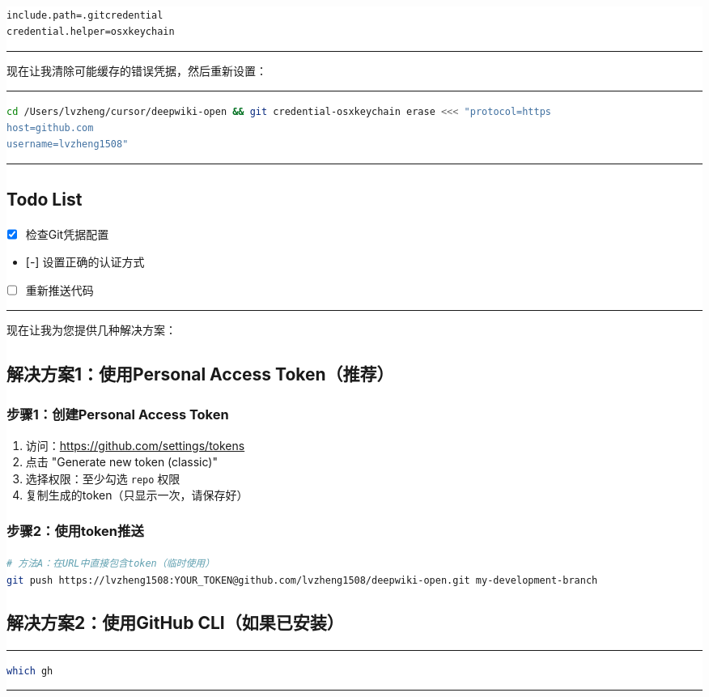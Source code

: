 ```
include.path=.gitcredential
credential.helper=osxkeychain

```

---

现在让我清除可能缓存的错误凭据，然后重新设置：


---

```bash
cd /Users/lvzheng/cursor/deepwiki-open && git credential-osxkeychain erase <<< "protocol=https
host=github.com
username=lvzheng1508"
```

---

## Todo List

- [x] 检查Git凭据配置
- [-] 设置正确的认证方式
- [ ] 重新推送代码

---

现在让我为您提供几种解决方案：

## 解决方案1：使用Personal Access Token（推荐）

### 步骤1：创建Personal Access Token
1. 访问：https://github.com/settings/tokens
2. 点击 "Generate new token (classic)"
3. 选择权限：至少勾选 `repo` 权限
4. 复制生成的token（只显示一次，请保存好）

### 步骤2：使用token推送
```bash
# 方法A：在URL中直接包含token（临时使用）
git push https://lvzheng1508:YOUR_TOKEN@github.com/lvzheng1508/deepwiki-open.git my-development-branch
```

## 解决方案2：使用GitHub CLI（如果已安装）


---

```bash
which gh
```

---